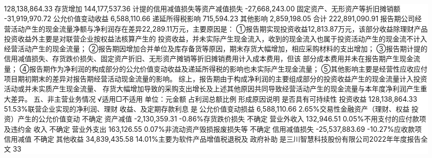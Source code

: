 128,138,864.33
存货增加
144,177,537.36
计提的信用减值损失等资产减值损失
-27,668,243.00
固定资产、无形资产等折旧摊销额
-31,919,970.72
公允价值变动收益
6,588,110.66
递延所得税影响
715,594.23
其他影响
2,859,198.05
合计
222,891,090.91
报告期公司经营活动产生的现金流量净额与净利润存在差异22,289.11万元，主要原因是：
①报告期实现投资收益12,813.87万元，该部分收益除理财产品投资收益外主要是对联营企业按权益法核算产生的
投资收益，并未实际产生现金流入，收到的现金流入也属于投资活动产生的现金流不计入经营活动产生的现金流量；
②报告期因增加合并单位及库存备货等原因，期末存货大幅增加，相应采购材料的支出增加；
③报告期计提的信用减值损失、存货跌价损失、固定资产折旧、无形资产摊销等折旧摊销费用计入成本费用，但该
部分成本费用并未在报告期产生现金流量；
④报告期作为净利润的构成部分的公允价值变动收益及递延所得税的影响也未实际产生现金流量；
⑤其他影响主要是经营性应收应付项目期初期末的差异对报告期经营活动现金流量的影响。
综上，报告期由于构成净利润的主要组成部分的投资收益产生的现金流量计入投资活动或并未实质产生现金流量、
存货大幅增加导致的采购支出增长及上述其他原因共同导致经营活动产生的现金流量与本年度净利润产生重大差异。
五、非主营业务情况
√适用□不适用
单位：元金额
占利润总额比例
形成原因说明
是否具有可持续性
投资收益
128,138,864.33
51.53%联营企业实现的净利润、理财
收益、及定期存款利息
是
公允价值变动损益
6,588,110.66
2.65%交易性金融资产（理财、权益
投资）产生的公允价值变动
不确定
资产减值
-2,130,359.31
-0.86%存货跌价损失
不确定
营业外收入
132,946.51
0.05%不用支付的应付款项及违约金
收入
不确定
营业外支出
163,126.55
0.07%非流动资产毁损报废损失等
不确定
信用减值损失
-25,537,883.69
-10.27%应收款项信用减值
不确定
其他收益
34,839,435.58
14.01%主要为软件产品增值税退税及
政府补助
是三川智慧科技股份有限公司2022年年度报告全文
33